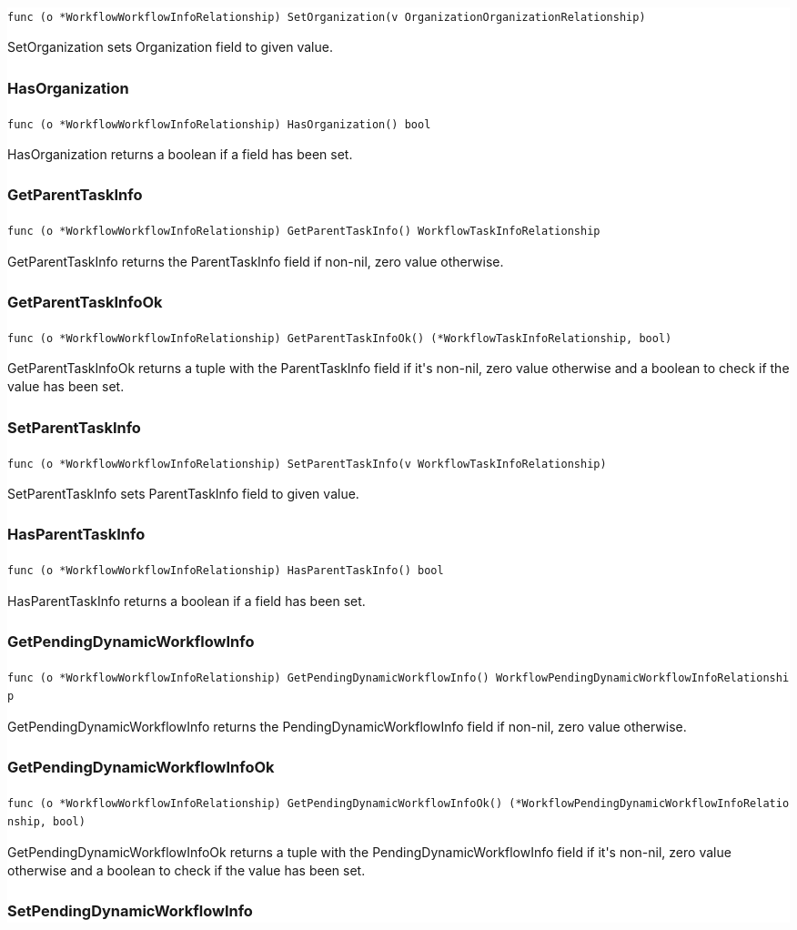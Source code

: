 `func (o *WorkflowWorkflowInfoRelationship) SetOrganization(v OrganizationOrganizationRelationship)`

SetOrganization sets Organization field to given value.

### HasOrganization

`func (o *WorkflowWorkflowInfoRelationship) HasOrganization() bool`

HasOrganization returns a boolean if a field has been set.

### GetParentTaskInfo

`func (o *WorkflowWorkflowInfoRelationship) GetParentTaskInfo() WorkflowTaskInfoRelationship`

GetParentTaskInfo returns the ParentTaskInfo field if non-nil, zero value otherwise.

### GetParentTaskInfoOk

`func (o *WorkflowWorkflowInfoRelationship) GetParentTaskInfoOk() (*WorkflowTaskInfoRelationship, bool)`

GetParentTaskInfoOk returns a tuple with the ParentTaskInfo field if it's non-nil, zero value otherwise
and a boolean to check if the value has been set.

### SetParentTaskInfo

`func (o *WorkflowWorkflowInfoRelationship) SetParentTaskInfo(v WorkflowTaskInfoRelationship)`

SetParentTaskInfo sets ParentTaskInfo field to given value.

### HasParentTaskInfo

`func (o *WorkflowWorkflowInfoRelationship) HasParentTaskInfo() bool`

HasParentTaskInfo returns a boolean if a field has been set.

### GetPendingDynamicWorkflowInfo

`func (o *WorkflowWorkflowInfoRelationship) GetPendingDynamicWorkflowInfo() WorkflowPendingDynamicWorkflowInfoRelationship`

GetPendingDynamicWorkflowInfo returns the PendingDynamicWorkflowInfo field if non-nil, zero value otherwise.

### GetPendingDynamicWorkflowInfoOk

`func (o *WorkflowWorkflowInfoRelationship) GetPendingDynamicWorkflowInfoOk() (*WorkflowPendingDynamicWorkflowInfoRelationship, bool)`

GetPendingDynamicWorkflowInfoOk returns a tuple with the PendingDynamicWorkflowInfo field if it's non-nil, zero value otherwise
and a boolean to check if the value has been set.

### SetPendingDynamicWorkflowInfo

